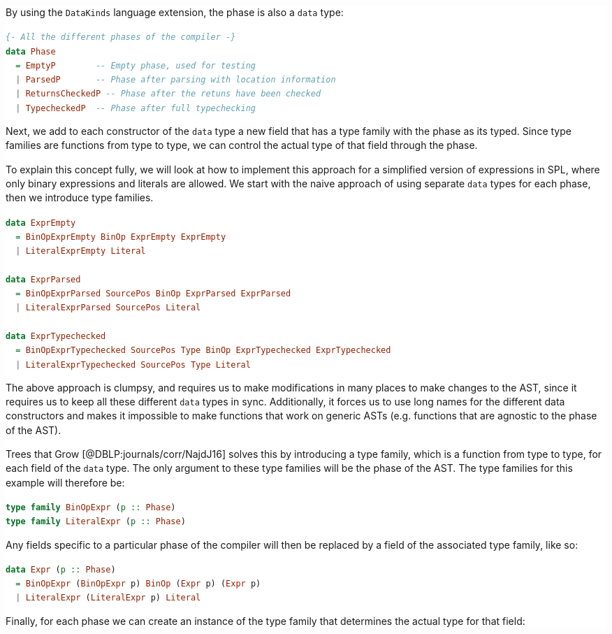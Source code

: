 By using the `DataKinds` language extension, the phase is also a `data` type:

```hs
{- All the different phases of the compiler -}
data Phase
  = EmptyP        -- Empty phase, used for testing
  | ParsedP       -- Phase after parsing with location information
  | ReturnsCheckedP -- Phase after the retuns have been checked
  | TypecheckedP  -- Phase after full typechecking
```

Next, we add to each constructor of the `data` type a new field that has a type family with the phase as its typed. Since type families are functions from type to type, we can control the actual type of that field through the phase.

To explain this concept fully, we will look at how to implement this approach for a simplified version of expressions in SPL, where only binary expressions and literals are allowed. We start with the naive approach of using separate `data` types for each phase, then we introduce type families.

```hs
data ExprEmpty
  = BinOpExprEmpty BinOp ExprEmpty ExprEmpty
  | LiteralExprEmpty Literal

data ExprParsed
  = BinOpExprParsed SourcePos BinOp ExprParsed ExprParsed
  | LiteralExprParsed SourcePos Literal

data ExprTypechecked
  = BinOpExprTypechecked SourcePos Type BinOp ExprTypechecked ExprTypechecked
  | LiteralExprTypechecked SourcePos Type Literal 
```

The above approach is clumpsy, and requires us to make modifications in many places to make changes to the AST, since it requires us to keep all these different `data` types in sync. Additionally, it forces us to use long names for the different data constructors and makes it impossible to make functions that work on generic ASTs (e.g. functions that are agnostic to the phase of the AST).

Trees that Grow [@DBLP:journals/corr/NajdJ16] solves this by introducing a type family, which is a function from type to type, for each field of the `data` type. The only argument to these type families will be the phase of the AST. The type families for this example will therefore be:

```hs
type family BinOpExpr (p :: Phase)
type family LiteralExpr (p :: Phase)
```

Any fields specific to a particular phase of the compiler will then be replaced by a field of the associated type family, like so:

```hs
data Expr (p :: Phase)
  = BinOpExpr (BinOpExpr p) BinOp (Expr p) (Expr p)
  | LiteralExpr (LiteralExpr p) Literal
```

Finally, for each phase we can create an instance of the type family that determines the actual type for that field:
